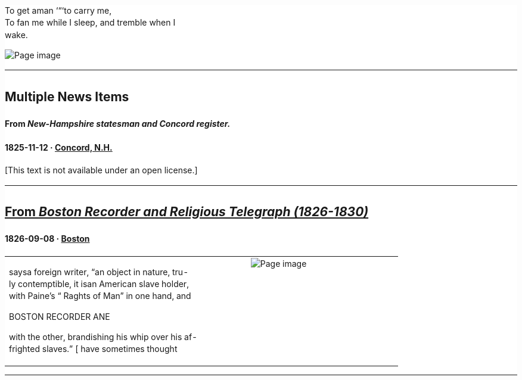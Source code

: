   
  
To get aman ‘“‘to carry me,  
To fan me while I sleep, and tremble when I  
wake.
</td><td style="width: 50%; max-height: 75%; margin: auto; display: block;">
<img alt="Page image" src="https://iiif.archive.org/image/iiif/2/sim_genius-of-universal-emancipation_1825-10-08_1_7%2Fsim_genius-of-universal-emancipation_1825-10-08_1_7_jp2.zip%2Fsim_genius-of-universal-emancipation_1825-10-08_1_7_jp2%2Fsim_genius-of-universal-emancipation_1825-10-08_1_7_0001.jp2/pct:41.452492211838006,37.40582065297681,26.148753894080997,2.5262224848574384/600,/0/default.jpg"/>
</td>
</tr></table>

---

## Multiple News Items

#### From _New-Hampshire statesman and Concord register._

#### 1825-11-12 &middot; [Concord, N.H.](http://dbpedia.org/resource/Concord%2C_New_Hampshire)

[This text is not available under an open license.]

---

## [From _Boston Recorder and Religious Telegraph (1826-1830)_](https://archive.org/details/sim_congregationalist-and-herald-of-gospel-liberty_1826-09-08_11_36/page/n3/mode/1up?view=theater)

#### 1826-09-08 &middot; [Boston](http://dbpedia.org/resource/Boston)

<table style="width: 100%;"><tr><td style="width: 50%">

  
saysa foreign writer, “an object in nature, tru-  
ly contemptible, it isan American slave holder,  
with Paine’s “ Raghts of Man” in one hand, and  
  
  
  
BOSTON RECORDER ANE  
  
  
  
  
  
  
  
with the other, brandishing his whip over his af-  
frighted slaves.” [ have sometimes thought
</td><td style="width: 50%; max-height: 75%; margin: auto; display: block;">
<img alt="Page image" src="https://iiif.archive.org/image/iiif/2/sim_congregationalist-and-herald-of-gospel-liberty_1826-09-08_11_36%2Fsim_congregationalist-and-herald-of-gospel-liberty_1826-09-08_11_36_jp2.zip%2Fsim_congregationalist-and-herald-of-gospel-liberty_1826-09-08_11_36_jp2%2Fsim_congregationalist-and-herald-of-gospel-liberty_1826-09-08_11_36_0003.jp2/pct:7.471264367816092,2.5294432548179873,44.486350574712645,92.58565310492506/,600/0/default.jpg"/>
</td>
</tr></table>

---
